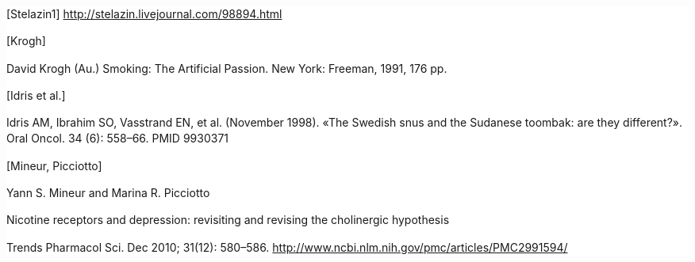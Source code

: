 [Stelazin1] http://stelazin.livejournal.com/98894.html

[Krogh]

David Krogh (Au.) Smoking: The Artificial Passion. New York: Freeman, 1991, 176 pp.

[Idris et al.]

Idris AM, Ibrahim SO, Vasstrand EN, et al. (November 1998). «The Swedish snus and the Sudanese toombak: are they different?». Oral Oncol. 34 (6): 558–66. PMID 9930371

[Mineur, Picciotto]

Yann S. Mineur and Marina R. Picciotto 

Nicotine receptors and depression: revisiting and revising the cholinergic hypothesis

Trends Pharmacol Sci. Dec 2010; 31(12): 580–586. http://www.ncbi.nlm.nih.gov/pmc/articles/PMC2991594/
